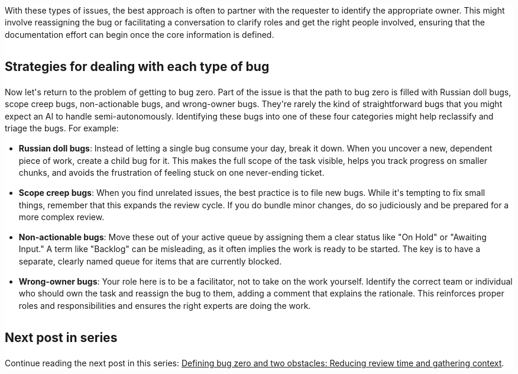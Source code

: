 With these types of issues, the best approach is often to partner with the requester to identify the appropriate owner. This might involve reassigning the bug or facilitating a conversation to clarify roles and get the right people involved, ensuring that the documentation effort can begin once the core information is defined.

<video controls style="max-width: 80%; height: auto;">
  <source src="{{site.media}}/mail_carrier.mp4" type="video/mp4">
  Your browser does not support the video tag.
</video>

## Strategies for dealing with each type of bug

Now let's return to the problem of getting to bug zero. Part of the issue is that the path to bug zero is filled with Russian doll bugs, scope creep bugs, non-actionable bugs, and wrong-owner bugs. They're rarely the kind of straightforward bugs that you might expect an AI to handle semi-autonomously. Identifying these bugs into one of these four categories might help reclassify and triage the bugs. For example:

*   **Russian doll bugs**: Instead of letting a single bug consume your day, break it down. When you uncover a new, dependent piece of work, create a child bug for it. This makes the full scope of the task visible, helps you track progress on smaller chunks, and avoids the frustration of feeling stuck on one never-ending ticket.

*   **Scope creep bugs**: When you find unrelated issues, the best practice is to file new bugs. While it's tempting to fix small things, remember that this expands the review cycle. If you do bundle minor changes, do so judiciously and be prepared for a more complex review.

*   **Non-actionable bugs**: Move these out of your active queue by assigning them a clear status like "On Hold" or "Awaiting Input." A term like "Backlog" can be misleading, as it often implies the work is ready to be started. The key is to have a separate, clearly named queue for items that are currently blocked.

*   **Wrong-owner bugs**: Your role here is to be a facilitator, not to take on the work yourself. Identify the correct team or individual who should own the task and reassign the bug to them, adding a comment that explains the rationale. This reinforces proper roles and responsibilities and ensures the right experts are doing the work.

## Next post in series

Continue reading the next post in this series: [Defining bug zero and two obstacles: Reducing review time and gathering context](/blog/defining-bug-zero-and-obstacles).
